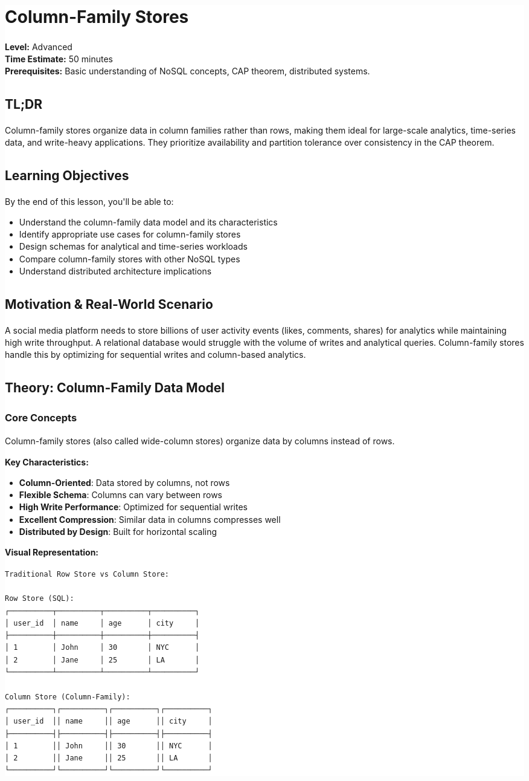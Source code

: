 # Column-Family Stores

**Level:** Advanced  
**Time Estimate:** 50 minutes  
**Prerequisites:** Basic understanding of NoSQL concepts, CAP theorem, distributed systems.

## TL;DR
Column-family stores organize data in column families rather than rows, making them ideal for large-scale analytics, time-series data, and write-heavy applications. They prioritize availability and partition tolerance over consistency in the CAP theorem.

## Learning Objectives
By the end of this lesson, you'll be able to:
- Understand the column-family data model and its characteristics
- Identify appropriate use cases for column-family stores
- Design schemas for analytical and time-series workloads
- Compare column-family stores with other NoSQL types
- Understand distributed architecture implications

## Motivation & Real-World Scenario
A social media platform needs to store billions of user activity events (likes, comments, shares) for analytics while maintaining high write throughput. A relational database would struggle with the volume of writes and analytical queries. Column-family stores handle this by optimizing for sequential writes and column-based analytics.

## Theory: Column-Family Data Model

### Core Concepts
Column-family stores (also called wide-column stores) organize data by columns instead of rows.

**Key Characteristics:**
- **Column-Oriented**: Data stored by columns, not rows
- **Flexible Schema**: Columns can vary between rows
- **High Write Performance**: Optimized for sequential writes
- **Excellent Compression**: Similar data in columns compresses well
- **Distributed by Design**: Built for horizontal scaling

**Visual Representation:**
```
Traditional Row Store vs Column Store:

Row Store (SQL):
┌──────────┬──────────┬──────────┬──────────┐
│ user_id  │ name     │ age      │ city     │
├──────────┼──────────┼──────────┼──────────┤
│ 1        │ John     │ 30       │ NYC      │
│ 2        │ Jane     │ 25       │ LA       │
└──────────┴──────────┴──────────┴──────────┘

Column Store (Column-Family):
┌──────────┐┌──────────┐┌──────────┐┌──────────┐
│ user_id  ││ name     ││ age      ││ city     │
├──────────┤├──────────┤├──────────┤├──────────┤
│ 1        ││ John     ││ 30       ││ NYC      │
│ 2        ││ Jane     ││ 25       ││ LA       │
└──────────┘└──────────┘└──────────┘└──────────┘
```

